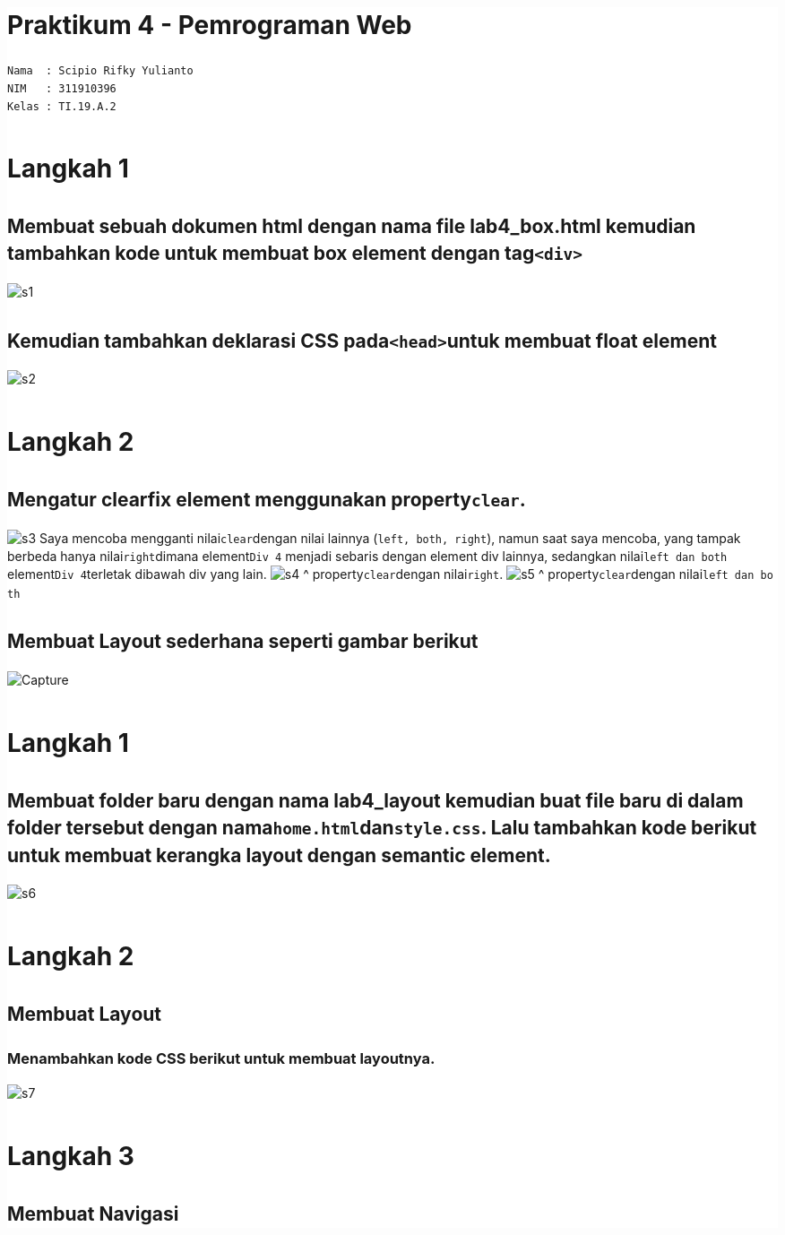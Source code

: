 # Praktikum 4 - Pemrograman Web
```
Nama  : Scipio Rifky Yulianto
NIM   : 311910396
Kelas : TI.19.A.2
```
# Langkah 1
## Membuat sebuah dokumen html dengan nama file lab4_box.html kemudian tambahkan kode untuk membuat box element dengan tag```<div>```
![s1](https://user-images.githubusercontent.com/56240851/115396082-78948680-a199-11eb-9b5c-29d1f70f55b3.png)
## Kemudian tambahkan deklarasi CSS pada```<head>```untuk membuat float element
![s2](https://user-images.githubusercontent.com/56240851/115396097-7cc0a400-a199-11eb-8d42-3ff3d2bacc92.png)
# Langkah 2
## Mengatur clearfix element menggunakan property```clear```.
![s3](https://user-images.githubusercontent.com/56240851/115396114-80ecc180-a199-11eb-82d8-3d552b961369.png)
Saya mencoba mengganti nilai```clear```dengan nilai lainnya (```left, both, right```), namun saat saya mencoba, yang tampak berbeda hanya nilai```right```dimana element```Div 4``` menjadi sebaris dengan element div lainnya, sedangkan nilai```left dan both```element```Div 4```terletak dibawah div yang lain.
![s4](https://user-images.githubusercontent.com/56240851/115396141-864a0c00-a199-11eb-8f75-dcf113b059d9.png)
^ property```clear```dengan nilai```right```.
![s5](https://user-images.githubusercontent.com/56240851/115396161-8cd88380-a199-11eb-8b90-05235dcf1fc7.png)
^ property```clear```dengan nilai```left dan both```
## Membuat Layout sederhana seperti gambar berikut
![Capture](https://user-images.githubusercontent.com/56240851/115398792-5ea87300-a19c-11eb-87f2-dd240a32c91a.PNG)
# Langkah 1
## Membuat folder baru dengan nama lab4_layout kemudian buat file baru di dalam folder tersebut dengan nama```home.html```dan```style.css```. Lalu tambahkan kode berikut untuk membuat kerangka layout dengan semantic element.
![s6](https://user-images.githubusercontent.com/56240851/115396184-9235ce00-a199-11eb-9432-f00b94e56ca5.png)
# Langkah 2
## Membuat Layout
### Menambahkan kode CSS berikut untuk membuat layoutnya.
![s7](https://user-images.githubusercontent.com/56240851/115396221-982baf00-a199-11eb-8782-d9519536ec83.png)
# Langkah 3
## Membuat Navigasi